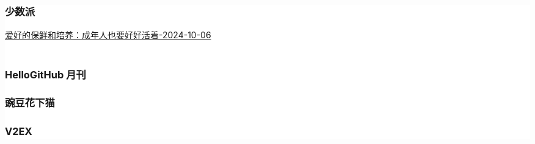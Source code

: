 



###  少数派

<a target=_blank rel=nofollow href="https://sspai.com/post/90445" >爱好的保鲜和培养：成年人也要好好活着-2024-10-06</a><br/><br/>





###  HelloGitHub 月刊







###  豌豆花下猫







###  V2EX
